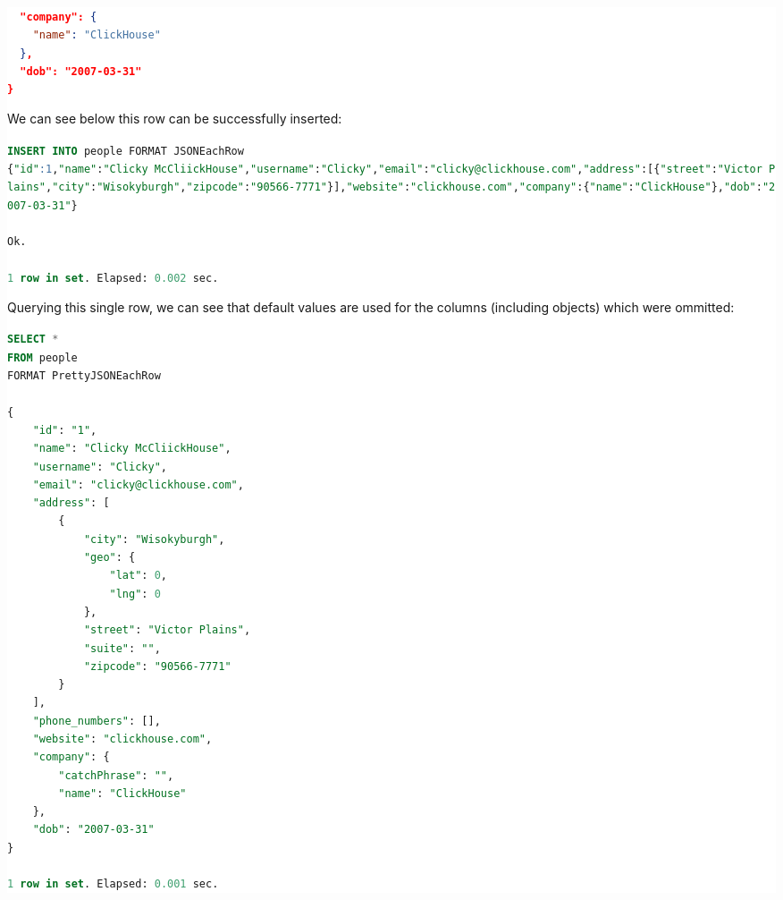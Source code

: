 ```json
  "company": {
    "name": "ClickHouse"
  },
  "dob": "2007-03-31"
}
```

We can see below this row can be successfully inserted:

```sql
INSERT INTO people FORMAT JSONEachRow
{"id":1,"name":"Clicky McCliickHouse","username":"Clicky","email":"clicky@clickhouse.com","address":[{"street":"Victor Plains","city":"Wisokyburgh","zipcode":"90566-7771"}],"website":"clickhouse.com","company":{"name":"ClickHouse"},"dob":"2007-03-31"}

Ok.

1 row in set. Elapsed: 0.002 sec.
```

Querying this single row, we can see that default values are used for the columns (including objects) which were ommitted:

```sql
SELECT *
FROM people
FORMAT PrettyJSONEachRow

{
    "id": "1",
    "name": "Clicky McCliickHouse",
    "username": "Clicky",
    "email": "clicky@clickhouse.com",
    "address": [
        {
            "city": "Wisokyburgh",
            "geo": {
                "lat": 0,
                "lng": 0
            },
            "street": "Victor Plains",
            "suite": "",
            "zipcode": "90566-7771"
        }
    ],
    "phone_numbers": [],
    "website": "clickhouse.com",
    "company": {
        "catchPhrase": "",
        "name": "ClickHouse"
    },
    "dob": "2007-03-31"
}

1 row in set. Elapsed: 0.001 sec.
```
